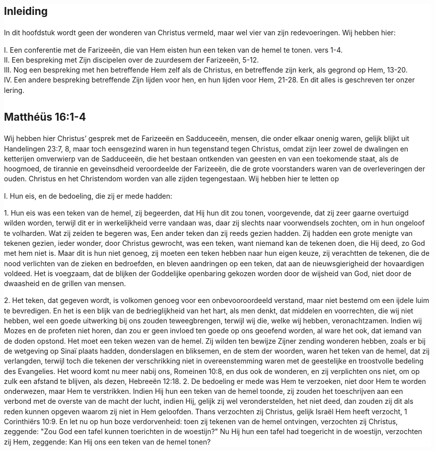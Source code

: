 ## Inleiding

In dit hoofdstuk wordt geen der wonderen van Christus vermeld, maar wel vier van zijn redevoeringen. Wij hebben hier: 

I. Een conferentie met de Farizeeën, die van Hem eisten hun een teken van de hemel te tonen. vers 1-4.  
II. Een bespreking met Zijn discipelen over de zuurdesem der Farizeeën, 5-12.  
III. Nog een bespreking met hen betreffende Hem zelf als de Christus, en betreffende zijn kerk, als gegrond op Hem, 13-20.  
IV. Een andere bespreking betreffende Zijn lijden voor hen, en hun lijden voor Hem, 21-28. En dit alles is geschreven ter onzer lering.  

## Matthéüs 16:1-4 

Wij hebben hier Christus’ gesprek met de Farizeeën en Sadduceeën, mensen, die onder elkaar onenig waren, gelijk blijkt uit Handelingen 23:7, 8, maar toch eensgezind waren in hun tegenstand tegen Christus, omdat zijn leer zowel de dwalingen en ketterijen omverwierp van de Sadduceeën, die het bestaan ontkenden van geesten en van een toekomende staat, als de hoogmoed, de tirannie en geveinsdheid veroordeelde der Farizeeën, die de grote voorstanders waren van de overleveringen der ouden. Christus en het Christendom worden van alle zijden tegengestaan. 
Wij hebben hier te letten op 

I. Hun eis, en de bedoeling, die zij er mede hadden: 

1\. Hun eis was een teken van de hemel, zij begeerden, dat Hij hun dit zou tonen, voorgevende, dat zij zeer gaarne overtuigd wilden worden, terwijl dit er in werkelijkheid verre vandaan was, daar zij slechts naar voorwendsels zochten, om in hun ongeloof te volharden. Wat zij zeiden te begeren was, Een ander teken dan zij reeds gezien hadden. Zij hadden een grote menigte van tekenen gezien, ieder wonder, door Christus gewrocht, was een teken, want niemand kan de tekenen doen, die Hij deed, zo God met hem niet is. Maar dit is hun niet genoeg, zij moeten een teken hebben naar hun eigen keuze, zij verachtten de tekenen, die de nood verlichten van de zieken en bedroefden, en bleven aandringen op een teken, dat aan de nieuwsgierigheid der hovaardigen voldeed. Het is voegzaam, dat de blijken der Goddelijke openbaring gekozen worden door de wijsheid van God, niet door de dwaasheid en de grillen van mensen. 

2\. Het teken, dat gegeven wordt, is volkomen genoeg voor een onbevooroordeeld verstand, maar niet bestemd om een ijdele luim te bevredigen. En het is een blijk van de bedrieglijkheid van het hart, als men denkt, dat middelen en voorrechten, die wij niet hebben, wel een goede uitwerking bij ons zouden teweegbrengen, terwijl wij die, welke wij hebben, veronachtzamen. Indien wij Mozes en de profeten niet horen, dan zou er geen invloed ten goede op ons geoefend worden, al ware het ook, dat iemand van de doden opstond. Het moet een teken wezen van de hemel. Zij wilden ten bewijze Zijner zending wonderen hebben, zoals er bij de wetgeving op Sinaï plaats hadden, donderslagen en bliksemen, en de stem der woorden, waren het teken van de hemel, dat zij verlangden, terwijl toch die tekenen der verschrikking niet in overeenstemming waren met de geestelijke en troostvolle bedeling des Evangelies. Het woord komt nu meer nabij ons, Romeinen 10:8, en dus ook de wonderen, en zij verplichten ons niet, om op zulk een afstand te blijven, als dezen, Hebreeën 12:18. 2. De bedoeling er mede was Hem te verzoeken, niet door Hem te worden onderwezen, maar Hem te verstrikken. Indien Hij hun een teken van de hemel toonde, zij zouden het toeschrijven aan een verbond met de overste van de macht der lucht, indien Hij, gelijk zij wel veronderstelden, het niet deed, dan zouden zij dit als reden kunnen opgeven waarom zij niet in Hem geloofden. Thans verzochten zij Christus, gelijk Israël Hem heeft verzocht, 1 Corinthiërs 10:9. En let nu op hun boze verdorvenheid: toen zij tekenen van de hemel ontvingen, verzochten zij Christus, zeggende: "Zou God een tafel kunnen toerichten in de woestijn?" Nu Hij hun een tafel had toegericht in de woestijn, verzochten zij Hem, zeggende: Kan Hij ons een teken van de hemel tonen? 
